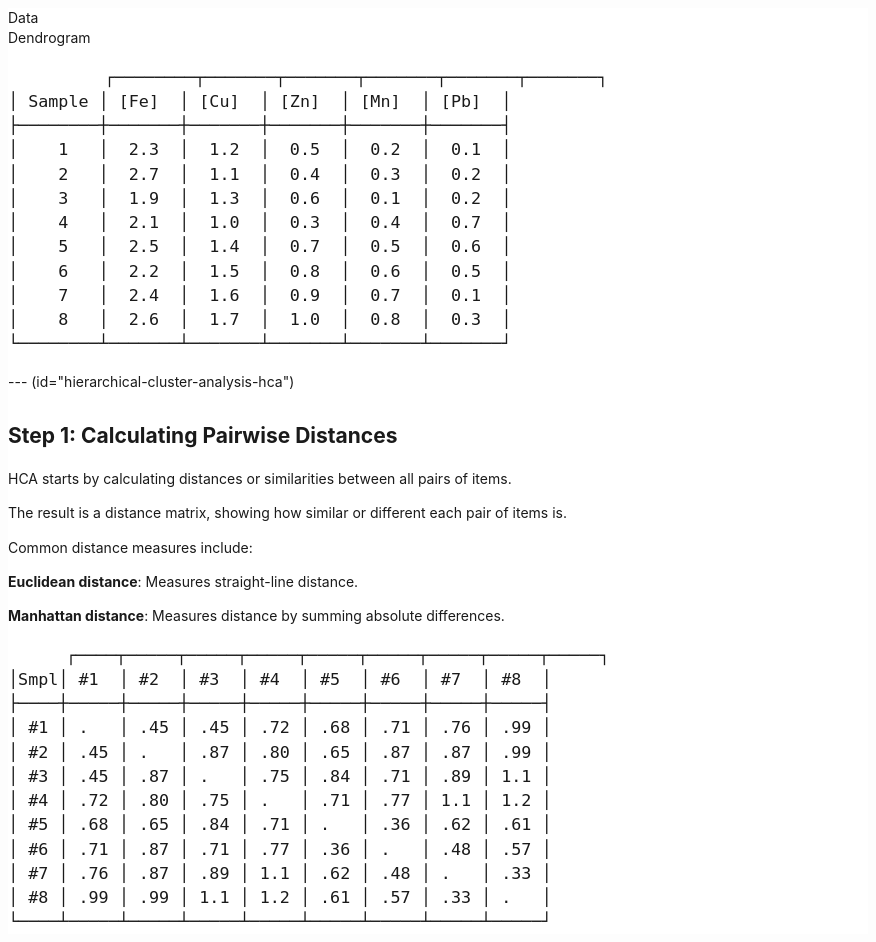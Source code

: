   <div class="rightBox">
    <div class="tabs">
      <div class="tab active" data-tab="dendrogram_data0">Data</div>
      <div class="tab" data-tab="dendrogram_dendrogram0">Dendrogram</div>
    </div>
    <div class="tab-content active" data-tab="dendrogram_data0">
      <div id="dendrogram_intro">
        <pre style="font-size: large;">
          <code data-trim data-noescape>┌────────┬───────┬───────┬───────┬───────┬───────┐
│ Sample │ [Fe]  │ [Cu]  │ [Zn]  │ [Mn]  │ [Pb]  │
├────────┼───────┼───────┼───────┼───────┼───────┤
│    1   │  2.3  │  1.2  │  0.5  │  0.2  │  0.1  │
│    2   │  2.7  │  1.1  │  0.4  │  0.3  │  0.2  │
│    3   │  1.9  │  1.3  │  0.6  │  0.1  │  0.2  │
│    4   │  2.1  │  1.0  │  0.3  │  0.4  │  0.7  │
│    5   │  2.5  │  1.4  │  0.7  │  0.5  │  0.6  │
│    6   │  2.2  │  1.5  │  0.8  │  0.6  │  0.5  │
│    7   │  2.4  │  1.6  │  0.9  │  0.7  │  0.1  │
│    8   │  2.6  │  1.7  │  1.0  │  0.8  │  0.3  │
└────────┴───────┴───────┴───────┴───────┴───────┘</code></pre>
      </div>
    </div>
    <div class="tab-content" data-tab="dendrogram_dendrogram0">
      <div id="dendrogram_step0"></div>
    </div>
  </div>
</div>
--- (id="hierarchical-cluster-analysis-hca")


## Step 1: Calculating Pairwise Distances
<div class="code-button-container">
    <div class="py-code-button" data-code="distance_matrix"></div>
</div>
<div>
  <div class="leftBox">
    <p class="styled-point">HCA starts by calculating distances or similarities between all pairs of items.</p>
    <p class="styled-point">The result is a distance matrix, showing how similar or different each pair of items
      is.</p>
    <p class="styled-point">Common distance measures include:</p>
    <p class="styled-point2"><strong>Euclidean distance</strong>: Measures straight-line distance.</p>
    <p class="styled-point2"><strong>Manhattan distance</strong>: Measures distance by summing absolute
      differences.</p>
  </div>
  <div class="spacer"></div>
  <div class="rightBox">
    <!-- Distance Matrix -->
    <pre style="font-size: large">
      <code data-trim data-noescape style="overflow: hidden;">┌────┬─────┬─────┬─────┬─────┬─────┬─────┬─────┬─────┐
│Smpl│ #1  │ #2  │ #3  │ #4  │ #5  │ #6  │ #7  │ #8  │
├────┼─────┼─────┼─────┼─────┼─────┼─────┼─────┼─────┤
│ #1 │ .   │ .45 │ .45 │ .72 │ .68 │ .71 │ .76 │ .99 │
│ #2 │ .45 │ .   │ .87 │ .80 │ .65 │ .87 │ .87 │ .99 │
│ #3 │ .45 │ .87 │ .   │ .75 │ .84 │ .71 │ .89 │ 1.1 │
│ #4 │ .72 │ .80 │ .75 │ .   │ .71 │ .77 │ 1.1 │ 1.2 │
│ #5 │ .68 │ .65 │ .84 │ .71 │ .   │ .36 │ .62 │ .61 │
│ #6 │ .71 │ .87 │ .71 │ .77 │ .36 │ .   │ .48 │ .57 │
│ #7 │ .76 │ .87 │ .89 │ 1.1 │ .62 │ .48 │ .   │ .33 │
│ #8 │ .99 │ .99 │ 1.1 │ 1.2 │ .61 │ .57 │ .33 │ .   │
└────┴─────┴─────┴─────┴─────┴─────┴─────┴─────┴─────┘</code></pre>